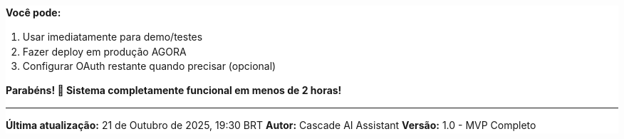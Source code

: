 **Você pode:**
1. Usar imediatamente para demo/testes
2. Fazer deploy em produção AGORA
3. Configurar OAuth restante quando precisar (opcional)

**Parabéns! 🎉 Sistema completamente funcional em menos de 2 horas!**

---

**Última atualização:** 21 de Outubro de 2025, 19:30 BRT
**Autor:** Cascade AI Assistant
**Versão:** 1.0 - MVP Completo
